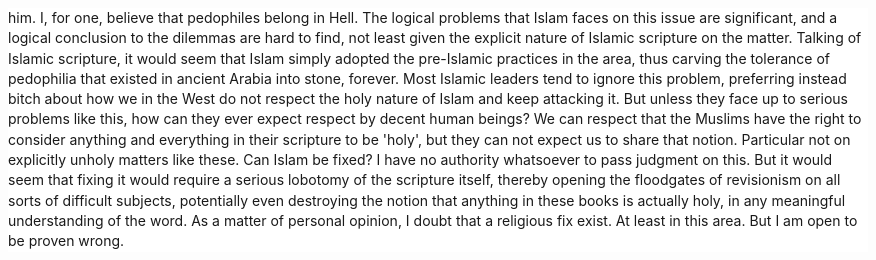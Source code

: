 him.
I, for one, believe that pedophiles belong in Hell.
The logical problems
that Islam faces on this issue are significant, and a logical conclusion to
the dilemmas are hard to find, not least given the explicit nature of
Islamic scripture on the matter. Talking of Islamic scripture, it would seem
that Islam simply adopted the pre-Islamic practices in the area, thus
carving the tolerance of pedophilia that existed in ancient Arabia into
stone, forever.
Most Islamic leaders tend to ignore this problem, preferring instead bitch
about how we in the West do not respect the holy nature of Islam and keep
attacking it. But unless they face up to serious problems like this, how can
they ever expect respect by decent human beings?
We can respect that the Muslims have the right to consider anything and
everything in their scripture to be 'holy', but they can not expect us to
share that notion. Particular not on explicitly unholy matters like these.
Can Islam be fixed?
I have no authority whatsoever to pass judgment on this.
But it would seem that fixing it would require a serious lobotomy of
the
scripture itself, thereby opening the floodgates of revisionism on all sorts
of difficult subjects, potentially even destroying the notion that anything
in these books is actually holy, in any meaningful understanding of the
word.
As a matter of personal opinion, I doubt that a religious fix exist. At
least in this area.
But I am open to be proven wrong.
